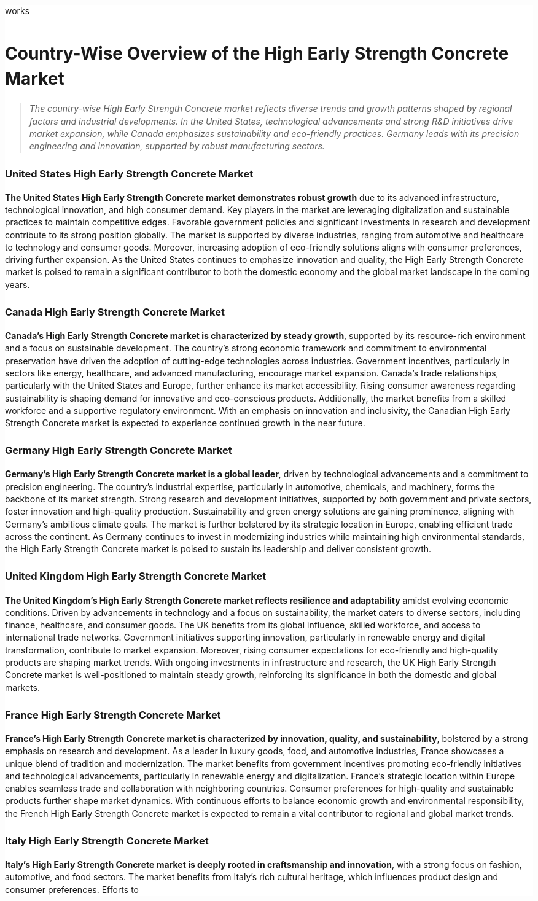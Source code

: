 works</li></ul><h1><span class="">Country-Wise Overview of the High Early Strength Concrete Market<br /></span></h1><blockquote><p><em><span class="">The country-wise High Early Strength Concrete market reflects diverse trends and growth patterns shaped by regional factors and industrial developments. In the United States, technological advancements and strong R&amp;D initiatives drive market expansion, while Canada emphasizes sustainability and eco-friendly practices. Germany leads with its precision engineering and innovation, supported by robust manufacturing sectors.</span></em></p></blockquote><h3><strong>United States High Early Strength Concrete Market</strong></h3><p><strong>The United States High Early Strength Concrete market demonstrates robust growth</strong> due to its advanced infrastructure, technological innovation, and high consumer demand. Key players in the market are leveraging digitalization and sustainable practices to maintain competitive edges. Favorable government policies and significant investments in research and development contribute to its strong position globally. The market is supported by diverse industries, ranging from automotive and healthcare to technology and consumer goods. Moreover, increasing adoption of eco-friendly solutions aligns with consumer preferences, driving further expansion. As the United States continues to emphasize innovation and quality, the High Early Strength Concrete market is poised to remain a significant contributor to both the domestic economy and the global market landscape in the coming years.</p><h3><strong>Canada High Early Strength Concrete Market</strong></h3><p><strong>Canada&rsquo;s High Early Strength Concrete market is characterized by steady growth</strong>, supported by its resource-rich environment and a focus on sustainable development. The country&rsquo;s strong economic framework and commitment to environmental preservation have driven the adoption of cutting-edge technologies across industries. Government incentives, particularly in sectors like energy, healthcare, and advanced manufacturing, encourage market expansion. Canada&rsquo;s trade relationships, particularly with the United States and Europe, further enhance its market accessibility. Rising consumer awareness regarding sustainability is shaping demand for innovative and eco-conscious products. Additionally, the market benefits from a skilled workforce and a supportive regulatory environment. With an emphasis on innovation and inclusivity, the Canadian High Early Strength Concrete market is expected to experience continued growth in the near future.</p><h3><strong>Germany High Early Strength Concrete Market</strong></h3><p><strong>Germany&rsquo;s High Early Strength Concrete market is a global leader</strong>, driven by technological advancements and a commitment to precision engineering. The country&rsquo;s industrial expertise, particularly in automotive, chemicals, and machinery, forms the backbone of its market strength. Strong research and development initiatives, supported by both government and private sectors, foster innovation and high-quality production. Sustainability and green energy solutions are gaining prominence, aligning with Germany&rsquo;s ambitious climate goals. The market is further bolstered by its strategic location in Europe, enabling efficient trade across the continent. As Germany continues to invest in modernizing industries while maintaining high environmental standards, the High Early Strength Concrete market is poised to sustain its leadership and deliver consistent growth.</p><h3><strong>United Kingdom High Early Strength Concrete Market</strong></h3><p><strong>The United Kingdom&rsquo;s High Early Strength Concrete market reflects resilience and adaptability</strong> amidst evolving economic conditions. Driven by advancements in technology and a focus on sustainability, the market caters to diverse sectors, including finance, healthcare, and consumer goods. The UK benefits from its global influence, skilled workforce, and access to international trade networks. Government initiatives supporting innovation, particularly in renewable energy and digital transformation, contribute to market expansion. Moreover, rising consumer expectations for eco-friendly and high-quality products are shaping market trends. With ongoing investments in infrastructure and research, the UK High Early Strength Concrete market is well-positioned to maintain steady growth, reinforcing its significance in both the domestic and global markets.</p><h3><strong>France High Early Strength Concrete Market</strong></h3><p><strong>France&rsquo;s High Early Strength Concrete market is characterized by innovation, quality, and sustainability</strong>, bolstered by a strong emphasis on research and development. As a leader in luxury goods, food, and automotive industries, France showcases a unique blend of tradition and modernization. The market benefits from government incentives promoting eco-friendly initiatives and technological advancements, particularly in renewable energy and digitalization. France&rsquo;s strategic location within Europe enables seamless trade and collaboration with neighboring countries. Consumer preferences for high-quality and sustainable products further shape market dynamics. With continuous efforts to balance economic growth and environmental responsibility, the French High Early Strength Concrete market is expected to remain a vital contributor to regional and global market trends.</p><h3><strong>Italy High Early Strength Concrete Market</strong></h3><p><strong>Italy&rsquo;s High Early Strength Concrete market is deeply rooted in craftsmanship and innovation</strong>, with a strong focus on fashion, automotive, and food sectors. The market benefits from Italy&rsquo;s rich cultural heritage, which influences product design and consumer preferences. Efforts to